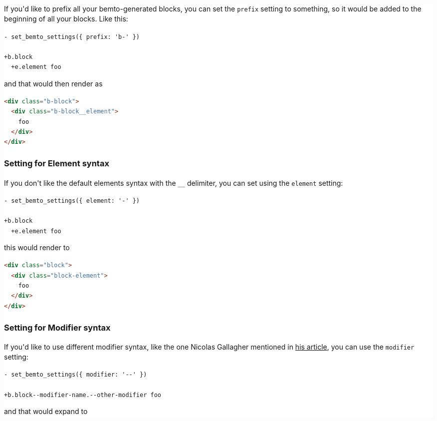 If you'd like to prefix all your bemto-generated blocks, you can set the `prefix` setting to something, so it would be added to the beginning of all your blocks. Like this:

```Jade
- set_bemto_settings({ prefix: 'b-' })

+b.block
  +e.element foo

```

and that would then render as

```HTML
<div class="b-block">
  <div class="b-block__element">
    foo
  </div>
</div>
```

### Setting for Element syntax

If you don't like the default elements syntax with the `__` delimiter, you can set using the `element` setting:

```Jade
- set_bemto_settings({ element: '-' })

+b.block
  +e.element foo

```

this would render to

```HTML
<div class="block">
  <div class="block-element">
    foo
  </div>
</div>
```

### Setting for Modifier syntax

If you'd like to use different modifier syntax, like the one Nicolas Gallagher mentioned in [his article](http://nicolasgallagher.com/about-html-semantics-front-end-architecture/), you can use the `modifier` setting:

```Jade
- set_bemto_settings({ modifier: '--' })

+b.block--modifier-name.--other-modifier foo
```

and that would expand to
